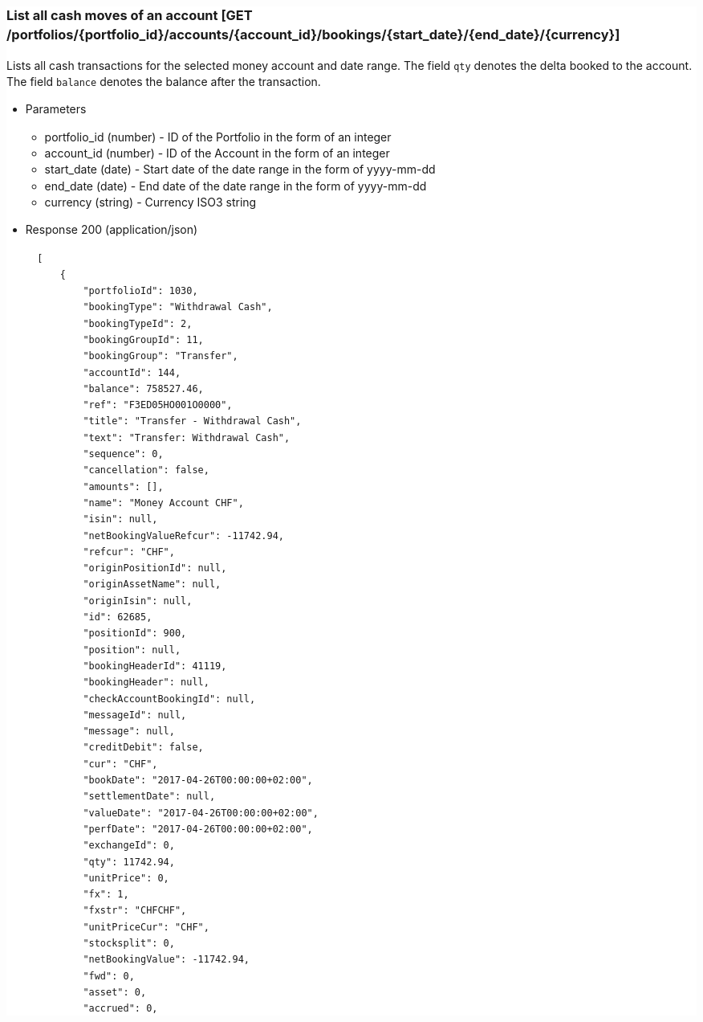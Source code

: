 
### List all cash moves of an account [GET /portfolios/{portfolio_id}/accounts/{account_id}/bookings/{start_date}/{end_date}/{currency}]

Lists all cash transactions for the selected money account and date range.
The field `qty` denotes the delta booked to the account.
The field `balance` denotes the balance after the transaction.

+ Parameters
    + portfolio_id (number) - ID of the Portfolio in the form of an integer
    + account_id (number) - ID of the Account in the form of an integer
    + start_date (date) - Start date of the date range in the form of yyyy-mm-dd
    + end_date (date) - End date of the date range in the form of yyyy-mm-dd
    + currency (string) - Currency ISO3 string
    
+ Response 200 (application/json)

        [
            {
                "portfolioId": 1030,
                "bookingType": "Withdrawal Cash",
                "bookingTypeId": 2,
                "bookingGroupId": 11,
                "bookingGroup": "Transfer",
                "accountId": 144,
                "balance": 758527.46,
                "ref": "F3ED05HO001O0000",
                "title": "Transfer - Withdrawal Cash",
                "text": "Transfer: Withdrawal Cash",
                "sequence": 0,
                "cancellation": false,
                "amounts": [],
                "name": "Money Account CHF",
                "isin": null,
                "netBookingValueRefcur": -11742.94,
                "refcur": "CHF",
                "originPositionId": null,
                "originAssetName": null,
                "originIsin": null,
                "id": 62685,
                "positionId": 900,
                "position": null,
                "bookingHeaderId": 41119,
                "bookingHeader": null,
                "checkAccountBookingId": null,
                "messageId": null,
                "message": null,
                "creditDebit": false,
                "cur": "CHF",
                "bookDate": "2017-04-26T00:00:00+02:00",
                "settlementDate": null,
                "valueDate": "2017-04-26T00:00:00+02:00",
                "perfDate": "2017-04-26T00:00:00+02:00",
                "exchangeId": 0,
                "qty": 11742.94,
                "unitPrice": 0,
                "fx": 1,
                "fxstr": "CHFCHF",
                "unitPriceCur": "CHF",
                "stocksplit": 0,
                "netBookingValue": -11742.94,
                "fwd": 0,
                "asset": 0,
                "accrued": 0,